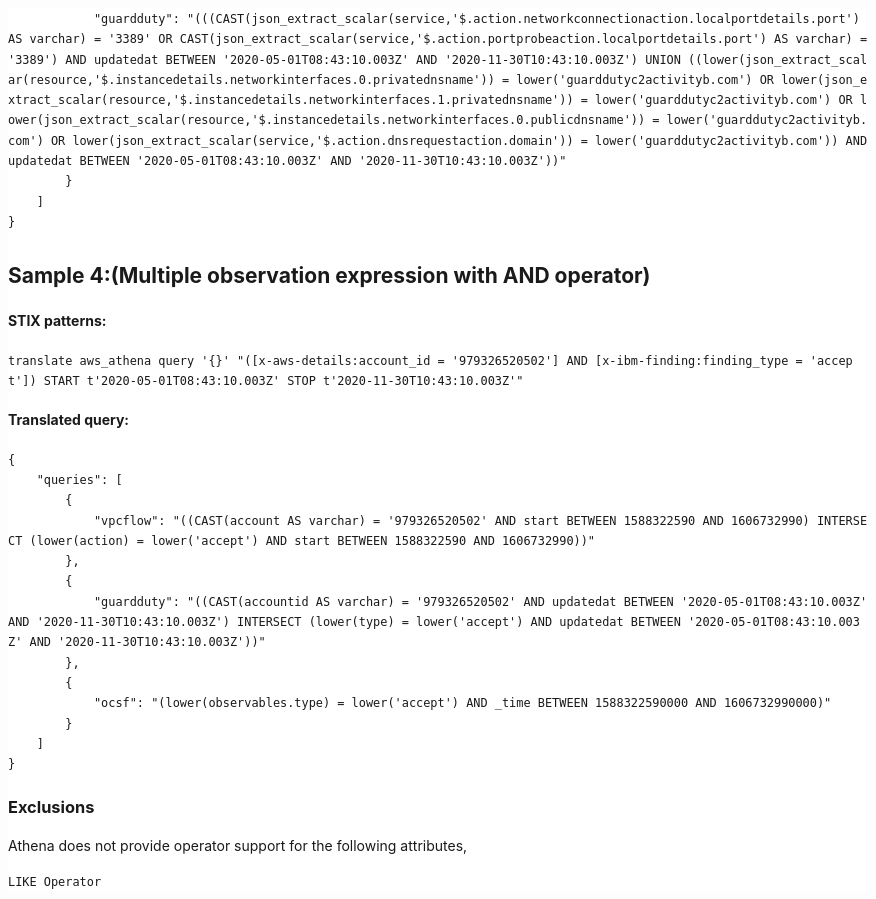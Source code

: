 ```
            "guardduty": "(((CAST(json_extract_scalar(service,'$.action.networkconnectionaction.localportdetails.port') AS varchar) = '3389' OR CAST(json_extract_scalar(service,'$.action.portprobeaction.localportdetails.port') AS varchar) = '3389') AND updatedat BETWEEN '2020-05-01T08:43:10.003Z' AND '2020-11-30T10:43:10.003Z') UNION ((lower(json_extract_scalar(resource,'$.instancedetails.networkinterfaces.0.privatednsname')) = lower('guarddutyc2activityb.com') OR lower(json_extract_scalar(resource,'$.instancedetails.networkinterfaces.1.privatednsname')) = lower('guarddutyc2activityb.com') OR lower(json_extract_scalar(resource,'$.instancedetails.networkinterfaces.0.publicdnsname')) = lower('guarddutyc2activityb.com') OR lower(json_extract_scalar(service,'$.action.dnsrequestaction.domain')) = lower('guarddutyc2activityb.com')) AND updatedat BETWEEN '2020-05-01T08:43:10.003Z' AND '2020-11-30T10:43:10.003Z'))"
        }
    ]
}
```

## Sample 4:(Multiple observation expression with AND operator)

#### STIX patterns:

```
translate aws_athena query '{}' "([x-aws-details:account_id = '979326520502'] AND [x-ibm-finding:finding_type = 'accept']) START t'2020-05-01T08:43:10.003Z' STOP t'2020-11-30T10:43:10.003Z'"
```

#### Translated query:

```
{
    "queries": [
        {
            "vpcflow": "((CAST(account AS varchar) = '979326520502' AND start BETWEEN 1588322590 AND 1606732990) INTERSECT (lower(action) = lower('accept') AND start BETWEEN 1588322590 AND 1606732990))"
        },
        {
            "guardduty": "((CAST(accountid AS varchar) = '979326520502' AND updatedat BETWEEN '2020-05-01T08:43:10.003Z' AND '2020-11-30T10:43:10.003Z') INTERSECT (lower(type) = lower('accept') AND updatedat BETWEEN '2020-05-01T08:43:10.003Z' AND '2020-11-30T10:43:10.003Z'))"
        },
        {
            "ocsf": "(lower(observables.type) = lower('accept') AND _time BETWEEN 1588322590000 AND 1606732990000)"
        }
    ]
}
```

### Exclusions 
Athena does not provide operator support for the following attributes,

`LIKE Operator`
